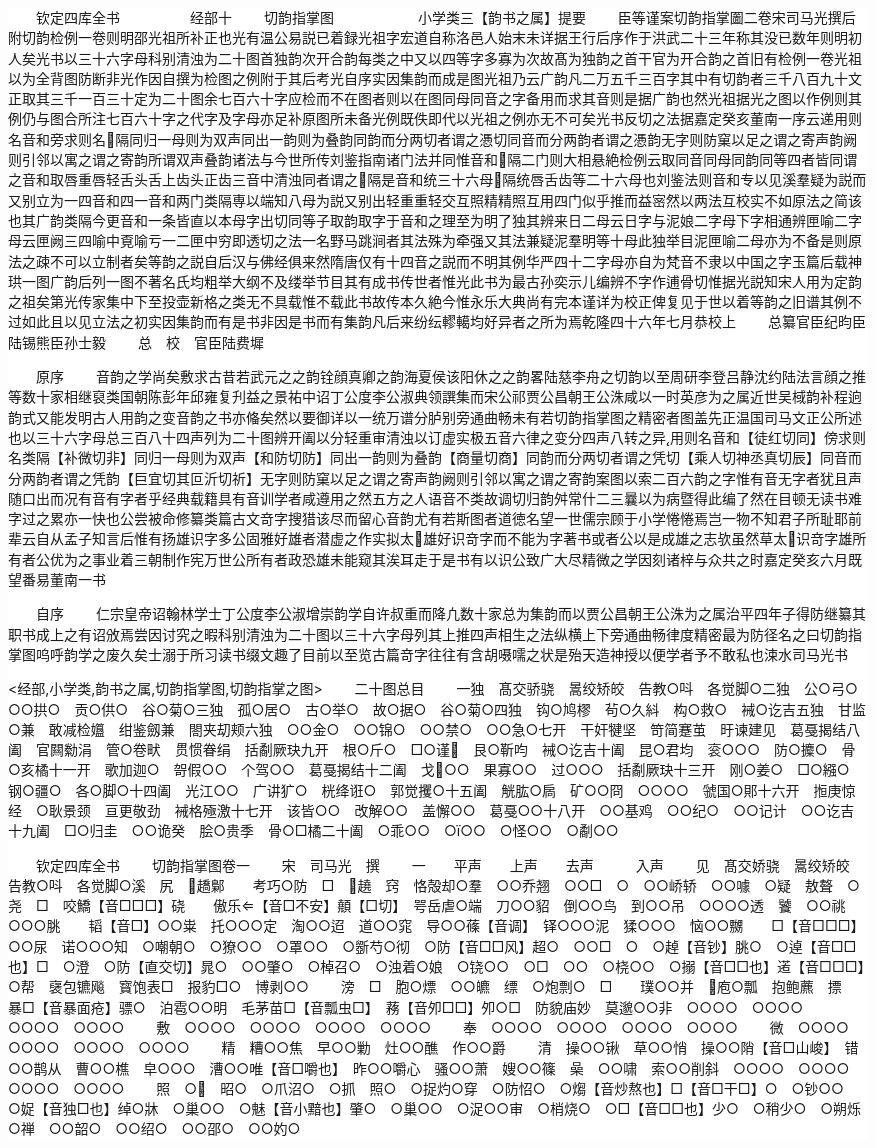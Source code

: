 　　钦定四库全书　　　　　经部十
　　切韵指掌图　　　　　　小学类三【韵书之属】提要
　　臣等谨案切韵指掌圗二卷宋司马光撰后附切韵检例一卷则明邵光祖所补正也光有温公易説已着録光祖字宏道自称洛邑人始末未详据王行后序作于洪武二十三年称其没已数年则明初人矣光书以三十六字母科别清浊为二十图首独韵次开合韵每类之中又以四等字多寡为次故髙为独韵之首干官为开合韵之首旧有检例一卷光祖以为全背图防断非光作因自撰为检图之例附于其后考光自序实因集韵而成是图光祖乃云广韵凡二万五千三百字其中有切韵者三千八百九十文正取其三千一百三十定为二十图余七百六十字应检而不在图者则以在图同母同音之字备用而求其音则是据广韵也然光祖据光之图以作例则其例仍与图合所注七百六十字之代字及字母亦足补原图所未备光例既佚即代以光祖之例亦无不可矣光书反切之法据嘉定癸亥董南一序云递用则名音和旁求则名隔同归一母则为双声同出一韵则为叠韵同韵而分两切者谓之慿切同音而分两韵者谓之慿韵无字则防窠以足之谓之寄声韵阙则引邻以寓之谓之寄韵所谓双声叠韵诸法与今世所传刘鉴指南诸门法并同惟音和隔二门则大相悬絶检例云取同音同母同韵同等四者皆同谓之音和取唇重唇轻舌头舌上齿头正齿三音中清浊同者谓之隔是音和统三十六母隔统唇舌齿等二十六母也刘鉴法则音和专以见溪羣疑为説而又别立为一四音和四一音和两门类隔専以端知八母为説又别出轻重重轻交互照精精照互用四门似乎推而益宻然以两法互校实不如原法之简该也其广韵类隔今更音和一条皆直以本母字出切同等子取韵取字于音和之理至为明了独其辨来日二母云日字与泥娘二字母下字相通辨匣喻二字母云匣阙三四喻中覔喻亏一二匣中穷即透切之法一名野马跳涧者其法殊为牵强又其法兼疑泥羣明等十母此独举目泥匣喻二母亦为不备是则原法之疎不可以立制者矣等韵之説自后汉与佛经俱来然隋唐仅有十四音之説而不明其例华严四十二字母亦自为梵音不隶以中国之字玉篇后载神珙一图广韵后列一图不著名氏均粗举大纲不及缕举节目其有成书传世者惟光此书为最古孙奕示儿编辨不字作逋骨切惟据光説知宋人用为定韵之祖矣第光传家集中下至投壶新格之类无不具载惟不载此书故传本久絶今惟永乐大典尚有完本谨详为校正俾复见于世以着等韵之旧谱其例不过如此且以见立法之初实因集韵而有是书非因是书而有集韵凡后来纷纭轇轕均好异者之所为焉乾隆四十六年七月恭校上
　　总纂官臣纪昀臣陆锡熊臣孙士毅
　　总　校　官臣陆费墀




　　原序
　　音韵之学尚矣敷求古昔若武元之之韵铨顔真卿之韵海夏侯该阳休之之韵畧陆慈李舟之切韵以至周研李登吕静沈约陆法言顔之推等数十家相继裒类国朝陈彭年邱雍复刋益之景祐中诏丁公度李公淑典领譔集而宋公祁贾公昌朝王公洙咸以一时英彦为之属近世吴棫韵补程逈韵式又能发明古人用韵之变音韵之书亦偹矣然以要御详以一统万谱分胪别旁通曲畅未有若切韵指掌图之精密者图盖先正温国司马文正公所述也以三十六字母总三百八十四声列为二十图辨开阖以分轻重审清浊以订虚实极五音六律之变分四声八转之异用则名音和【徒红切同】傍求则名类隔【补微切非】同归一母则为双声【和防切防】同出一韵则为叠韵【商量切商】同韵而分两切者谓之凭切【乘人切神丞真切辰】同音而分两韵者谓之凭韵【巨宜切其叵沂切祈】无字则防窠以足之谓之寄声韵阙则引邻以寓之谓之寄韵案图以索二百六韵之字惟有音无字者犹且声随口出而况有音有字者乎经典载籍具有音训学者咸遵用之然五方之人语音不类故调切归韵舛常什二三曩以为病暨得此编了然在目顿无读书难字过之累亦一快也公尝被命修纂类篇古文竒字搜猎该尽而留心音韵尤有若斯图者道徳名望一世儒宗顾于小学惓惓焉岂一物不知君子所耻耶前辈云自从孟子知言后惟有扬雄识字多公固雅好雄者潜虚之作实拟太雄好识竒字而不能为字著书或者公以是成雄之志欤虽然草太识竒字雄所有者公优为之事业着三朝制作宪万世公所有者政恐雄未能窥其涘耳走于是书有以识公致广大尽精微之学因刻诸梓与众共之时嘉定癸亥六月既望番易董南一书



　　自序
　　仁宗皇帝诏翰林学士丁公度李公淑增崇韵学自许叔重而降凢数十家总为集韵而以贾公昌朝王公洙为之属治平四年子得防继纂其职书成上之有诏攽焉尝因讨究之暇科别清浊为二十图以三十六字母列其上推四声相生之法纵横上下旁通曲畅律度精密最为防径名之曰切韵指掌图呜呼韵学之废久矣士溺于所习读书缀文趣了目前以至览古篇竒字往往有含胡嗫嚅之状是殆天造神授以便学者予不敢私也涑水司马光书






<经部,小学类,韵书之属,切韵指掌图,切韵指掌之图>
　　二十图总目
　　一独　髙交骄骁　暠绞矫皎　告教○呌　各觉脚○二独　公○弓○　○○拱○　贡○供○　谷○菊○三独　孤○居○　古○举○　故○据○　谷○菊○四独　钩○鸠樛　茍○久紏　构○救○　裓○讫吉五独　甘监○兼　敢减检孂　绀鉴劔兼　閤夹刧颊六独　○○金○　○○锦○　○○禁○　○○急○七开　干奸犍坚　笴简蹇茧　旴谏建见　葛戞揭结八阖　官闗勬涓　管○卷畎　贯惯眷绢　括劀厥玦九开　根○斤○　□○谨　艮○靳呁　裓○讫吉十阖　昆○君均　衮○○○　防○攗○　骨○亥橘十一开　歌加迦○　哿假○○　个驾○○　葛戞揭结十二阖　戈○○　果寡○○　过○○○　括劀厥玦十三开　刚○姜○　□○繦○　钢○疆○　各○脚○十四阖　光江○○　广讲犷○　桄绛诳○　郭觉攫○十五阖　觥肱○扄　矿○○冏　○○○○　虢国○郥十六开　搄庚惊经　○耿景颈　亘更敬劲　裓格殛激十七开　该皆○○　改解○○　盖懈○○　葛戞○○十八开　○○基鸡　○○纪○　○○记计　○○讫吉十九阖　□○归圭　○○诡癸　脍○贵季　骨○□橘二十阖　○乖○○　○○○　○怪○○　○劀○○











　　钦定四库全书
　　切韵指掌图卷一
　　宋　司马光　撰
　　一　　平声　　上声　　去声　　　入声
　　见　髙交娇骁　暠绞矫皎　告教○呌　各觉脚○溪　尻　趫鄡　　考巧○防　□　趬　窍　恪殻却○羣　○○乔翘　○○□　○　○○峤轿　○○噱　○疑　敖聱　○尧　□　咬鱎【音□□□】硗　　傲乐【音□不安】顤【□切】　咢岳虐○端　刀○○貂　倒○○鸟　到○○吊　○○○○透　饕　○○祧　　○○○朓　　韬【音□】○○粜　托○○○定　淘○○迢　道○○窕　导○○蓧【音调】　铎○○○泥　猱○○○　恼○○嬲　　□【音□□□】○○尿　诺○○○知　○嘲朝○　○獠○○　○罩○○　○斵芍○彻　○防【音□□风】超○　○○□　○　○趠【音钞】朓○　○逴【音□□也】□　○澄　○防【直交切】晁○　○○肇○　○棹召○　○浊着○娘　○铙○○　○□　○○　○桡○○　○搦【音□□也】逽【音□□□】○帮　襃包镳飚　寳饱表□　报豹□○　博剥○○
　　滂　□　胞○熛　○○皫　缥　○炮剽○　□　　璞○○并　庖○瓢　抱鲍藨　摽　暴□【音暴面疮】骠○　泊雹○○明　毛茅苗□【音瓢虫□】　蓩【音夘□□】夘○□　防貌庙妙　莫邈○○非　○○○○　○○○○　○○○○　○○○○
　　敷　○○○○　○○○○　○○○○　○○○○
　　奉　○○○○　○○○○　○○○○　○○○○
　　微　○○○○　○○○○　○○○○　○○○○
　　精　糟○○焦　早○○勦　灶○○醮　作○○爵
　　清　操○○锹　草○○悄　操○○陗【音□山峻】　错○○鹊从　曹○○樵　皁○○○　漕○○唯【音□嚼也】　昨○○嚼心　骚○○萧　嫂○○篠　喿　○○啸　索○○削斜　○○○○　○○○○　○○○○　○○○○
　　照　○　昭○　○爪沼○　○抓　照○　○捉灼○穿　○防怊○　○煼【音炒熬也】□【音□干□】○　○钞○○　○娖【音独□也】绰○牀　○巢○○　○魅【音小黯也】肇○　○巢○○　○浞○○审　○梢烧○　○□【音□□也】少○　○稍少○　○朔烁○禅　○○韶○　○○绍○　○○邵○　○○妁○